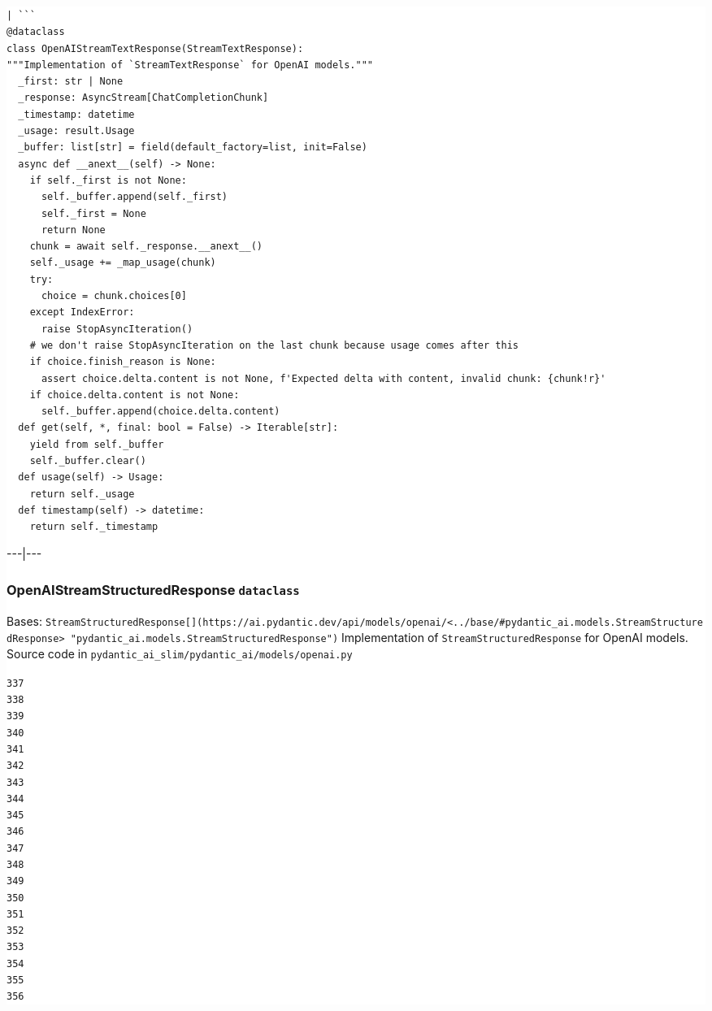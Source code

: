 ```
| ```
@dataclass
class OpenAIStreamTextResponse(StreamTextResponse):
"""Implementation of `StreamTextResponse` for OpenAI models."""
  _first: str | None
  _response: AsyncStream[ChatCompletionChunk]
  _timestamp: datetime
  _usage: result.Usage
  _buffer: list[str] = field(default_factory=list, init=False)
  async def __anext__(self) -> None:
    if self._first is not None:
      self._buffer.append(self._first)
      self._first = None
      return None
    chunk = await self._response.__anext__()
    self._usage += _map_usage(chunk)
    try:
      choice = chunk.choices[0]
    except IndexError:
      raise StopAsyncIteration()
    # we don't raise StopAsyncIteration on the last chunk because usage comes after this
    if choice.finish_reason is None:
      assert choice.delta.content is not None, f'Expected delta with content, invalid chunk: {chunk!r}'
    if choice.delta.content is not None:
      self._buffer.append(choice.delta.content)
  def get(self, *, final: bool = False) -> Iterable[str]:
    yield from self._buffer
    self._buffer.clear()
  def usage(self) -> Usage:
    return self._usage
  def timestamp(self) -> datetime:
    return self._timestamp

```
  
---|---  
###  OpenAIStreamStructuredResponse `dataclass`
Bases: `StreamStructuredResponse[](https://ai.pydantic.dev/api/models/openai/<../base/#pydantic_ai.models.StreamStructuredResponse> "pydantic_ai.models.StreamStructuredResponse")`
Implementation of `StreamStructuredResponse` for OpenAI models.
Source code in `pydantic_ai_slim/pydantic_ai/models/openai.py`
```
337
338
339
340
341
342
343
344
345
346
347
348
349
350
351
352
353
354
355
356
```